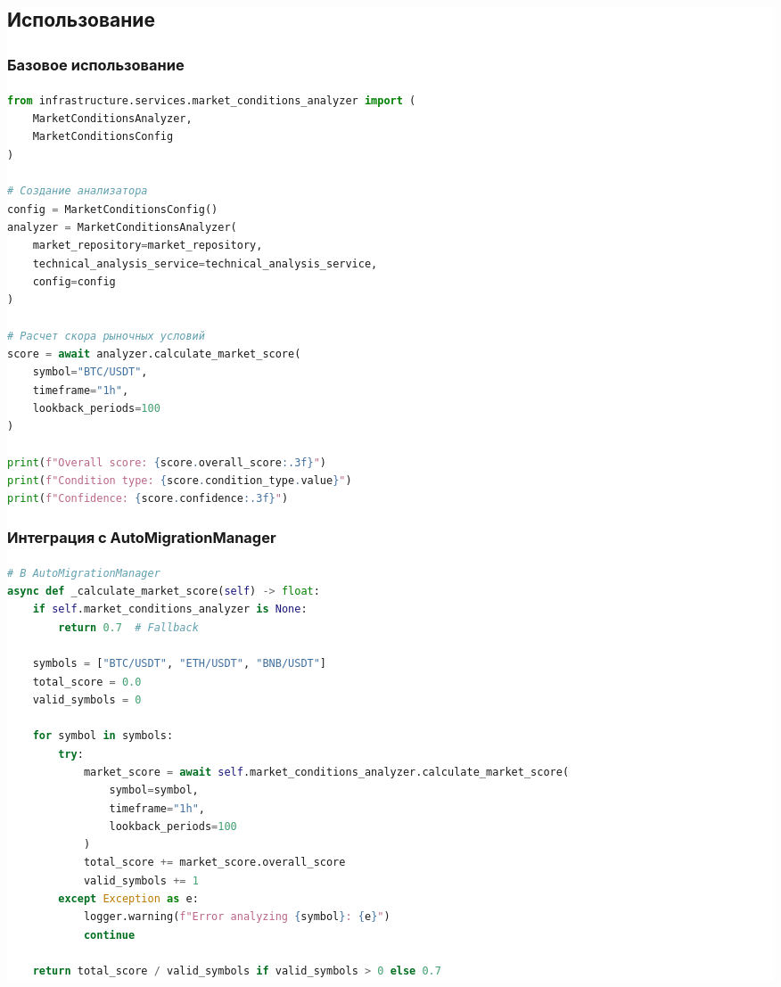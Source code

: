 ## Использование

### Базовое использование

```python
from infrastructure.services.market_conditions_analyzer import (
    MarketConditionsAnalyzer,
    MarketConditionsConfig
)

# Создание анализатора
config = MarketConditionsConfig()
analyzer = MarketConditionsAnalyzer(
    market_repository=market_repository,
    technical_analysis_service=technical_analysis_service,
    config=config
)

# Расчет скора рыночных условий
score = await analyzer.calculate_market_score(
    symbol="BTC/USDT",
    timeframe="1h",
    lookback_periods=100
)

print(f"Overall score: {score.overall_score:.3f}")
print(f"Condition type: {score.condition_type.value}")
print(f"Confidence: {score.confidence:.3f}")
```

### Интеграция с AutoMigrationManager

```python
# В AutoMigrationManager
async def _calculate_market_score(self) -> float:
    if self.market_conditions_analyzer is None:
        return 0.7  # Fallback
    
    symbols = ["BTC/USDT", "ETH/USDT", "BNB/USDT"]
    total_score = 0.0
    valid_symbols = 0
    
    for symbol in symbols:
        try:
            market_score = await self.market_conditions_analyzer.calculate_market_score(
                symbol=symbol,
                timeframe="1h",
                lookback_periods=100
            )
            total_score += market_score.overall_score
            valid_symbols += 1
        except Exception as e:
            logger.warning(f"Error analyzing {symbol}: {e}")
            continue
    
    return total_score / valid_symbols if valid_symbols > 0 else 0.7
```
